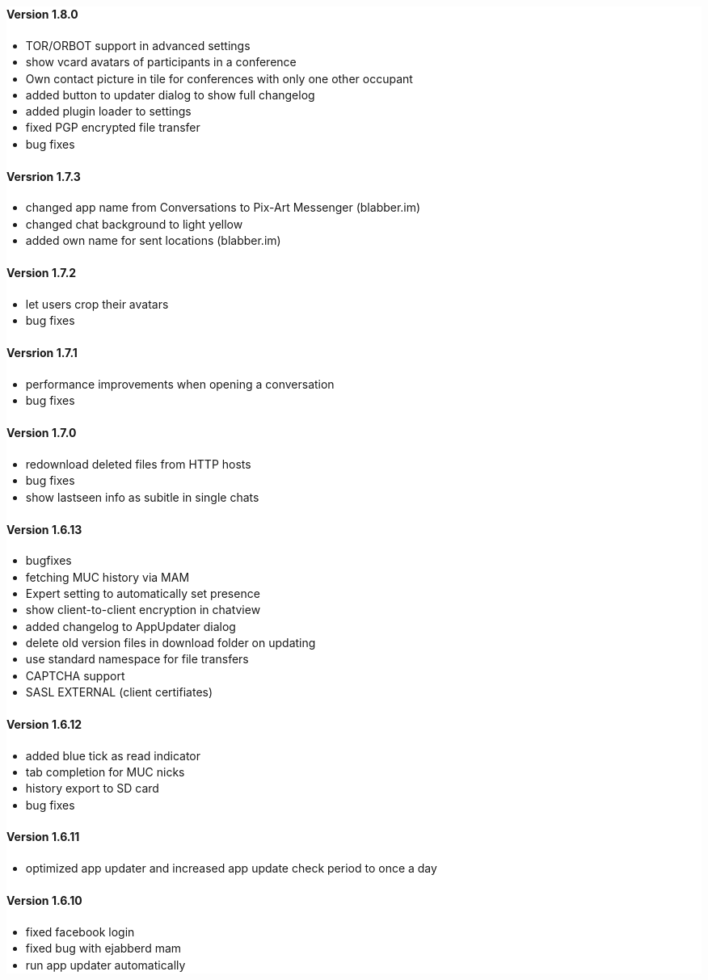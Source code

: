 #### Version 1.8.0
* TOR/ORBOT support in advanced settings
* show vcard avatars of participants in a conference
* Own contact picture in tile for conferences with only one other occupant
* added button to updater dialog to show full changelog
* added plugin loader to settings
* fixed PGP encrypted file transfer
* bug fixes

#### Versrion 1.7.3
* changed app name from Conversations to Pix-Art Messenger (blabber.im)
* changed chat background to light yellow
* added own name for sent locations (blabber.im)

#### Version 1.7.2
* let users crop their avatars
* bug fixes

#### Versrion 1.7.1
* performance improvements when opening a conversation
* bug fixes

#### Version 1.7.0
* redownload deleted files from HTTP hosts
* bug fixes
* show lastseen info as subitle in single chats

#### Version 1.6.13
* bugfixes
* fetching MUC history via MAM
* Expert setting to automatically set presence
* show client-to-client encryption in chatview
* added changelog to AppUpdater dialog
* delete old version files in download folder on updating
* use standard namespace for file transfers
* CAPTCHA support
* SASL EXTERNAL (client certifiates)

#### Version 1.6.12
* added blue tick as read indicator
* tab completion for MUC nicks
* history export to SD card
* bug fixes

#### Version 1.6.11
* optimized app updater and increased app update check period to once a day

#### Version 1.6.10
* fixed facebook login
* fixed bug with ejabberd mam
* run app updater automatically
